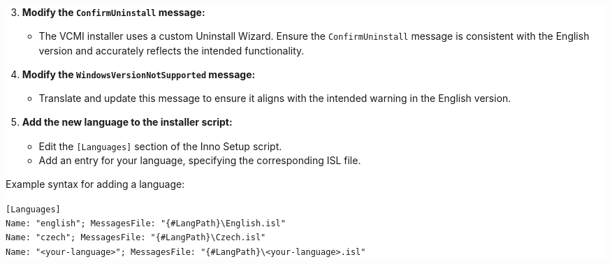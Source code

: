3. **Modify the `ConfirmUninstall` message:**
   - The VCMI installer uses a custom Uninstall Wizard. Ensure the `ConfirmUninstall` message is consistent with the English version and accurately reflects the intended functionality.

4. **Modify the `WindowsVersionNotSupported` message:**
   - Translate and update this message to ensure it aligns with the intended warning in the English version.

5. **Add the new language to the installer script:**
   - Edit the `[Languages]` section of the Inno Setup script.
   - Add an entry for your language, specifying the corresponding ISL file.

Example syntax for adding a language:
```text
[Languages]
Name: "english"; MessagesFile: "{#LangPath}\English.isl"
Name: "czech"; MessagesFile: "{#LangPath}\Czech.isl"
Name: "<your-language>"; MessagesFile: "{#LangPath}\<your-language>.isl"
```
